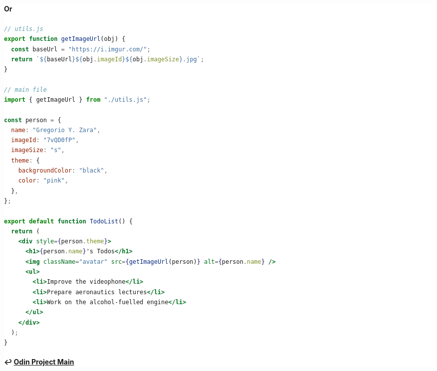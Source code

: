 
#### Or

```jsx
// utils.js
export function getImageUrl(obj) {
  const baseUrl = "https://i.imgur.com/";
  return `${baseUrl}${obj.imageId}${obj.imageSize}.jpg`;
}

// main file
import { getImageUrl } from "./utils.js";

const person = {
  name: "Gregorio Y. Zara",
  imageId: "7vQD0fP",
  imageSize: "s",
  theme: {
    backgroundColor: "black",
    color: "pink",
  },
};

export default function TodoList() {
  return (
    <div style={person.theme}>
      <h1>{person.name}'s Todos</h1>
      <img className="avatar" src={getImageUrl(person)} alt={person.name} />
      <ul>
        <li>Improve the videophone</li>
        <li>Prepare aeronautics lectures</li>
        <li>Work on the alcohol-fuelled engine</li>
      </ul>
    </div>
  );
}
```

#### ↩️ [Odin Project Main](/work/notes/odin_project/the-odin-project.md)

